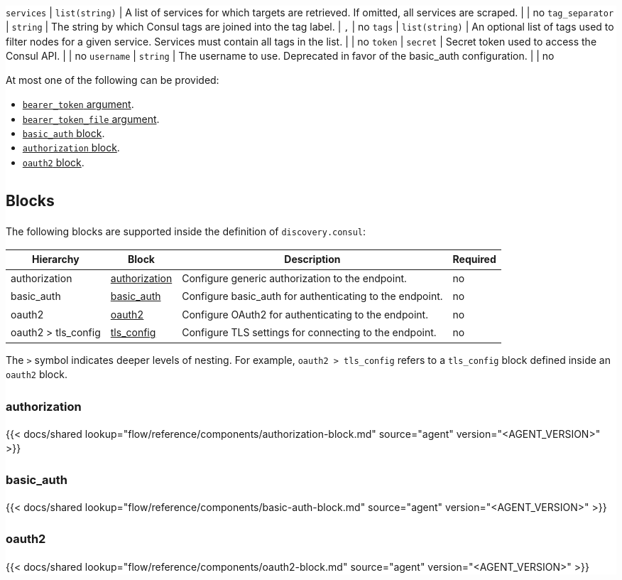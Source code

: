 `services`          | `list(string)` | A list of services for which targets are retrieved. If omitted, all services are scraped.                                 |                  | no
`tag_separator`     | `string`       | The string by which Consul tags are joined into the tag label.                                                            | `,`              | no
`tags`              | `list(string)` | An optional list of tags used to filter nodes for a given service. Services must contain all tags in the list.            |                  | no
`token`             | `secret`       | Secret token used to access the Consul API.                                                                               |                  | no
`username`          | `string`       | The username to use. Deprecated in favor of the basic_auth configuration.                                                 |                  | no

 At most one of the following can be provided:
 - [`bearer_token` argument](#arguments).
 - [`bearer_token_file` argument](#arguments).
 - [`basic_auth` block][basic_auth].
 - [`authorization` block][authorization].
 - [`oauth2` block][oauth2].

[consistency documentation]: https://www.consul.io/api/features/consistency.html
[arguments]: #arguments

## Blocks

The following blocks are supported inside the definition of
`discovery.consul`:

Hierarchy           | Block             | Description                                              | Required
--------------------|-------------------|----------------------------------------------------------|---------
authorization       | [authorization][] | Configure generic authorization to the endpoint.         | no
basic_auth          | [basic_auth][]    | Configure basic_auth for authenticating to the endpoint. | no
oauth2              | [oauth2][]        | Configure OAuth2 for authenticating to the endpoint.     | no
oauth2 > tls_config | [tls_config][]    | Configure TLS settings for connecting to the endpoint.   | no

The `>` symbol indicates deeper levels of nesting. For example, `oauth2 > tls_config` refers to a `tls_config` block defined inside an `oauth2` block.

[basic_auth]: #basic_auth-block
[authorization]: #authorization-block
[oauth2]: #oauth2-block
[tls_config]: #tls_config-block

### authorization

{{< docs/shared lookup="flow/reference/components/authorization-block.md" source="agent" version="<AGENT_VERSION>" >}}

### basic_auth

{{< docs/shared lookup="flow/reference/components/basic-auth-block.md" source="agent" version="<AGENT_VERSION>" >}}

### oauth2

{{< docs/shared lookup="flow/reference/components/oauth2-block.md" source="agent" version="<AGENT_VERSION>" >}}


[Consul's Catalog API]: https://www.consul.io/use-cases/discover-services
